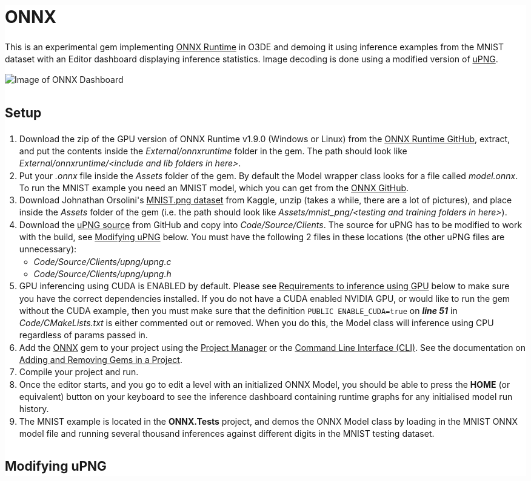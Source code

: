 # ONNX

This is an experimental gem implementing [ONNX Runtime](https://onnxruntime.ai/) in O3DE and demoing it using inference examples from the MNIST dataset with an Editor dashboard displaying inference statistics. Image decoding is done using a modified version of [uPNG](https://github.com/elanthis/upng).

![Image of ONNX Dashboard](https://user-images.githubusercontent.com/108667365/182392987-e39a38af-169e-47a8-b14d-c18c431386ee.png)

## Setup

1. Download the zip of the GPU version of ONNX Runtime v1.9.0 (Windows or Linux) from the [ONNX Runtime GitHub](https://github.com/microsoft/onnxruntime/releases/tag/v1.9.0), extract, and put the contents inside the *External/onnxruntime* folder in the gem. The path should look like *External/onnxruntime/\<include and lib folders in here\>*.
2. Put your *.onnx* file inside the *Assets* folder of the gem. By default the Model wrapper class looks for a file called *model.onnx*. To run the MNIST example you need an MNIST model, which you can get from the [ONNX GitHub](https://github.com/onnx/models/tree/main/vision/classification/mnist).
3. Download Johnathan Orsolini's [MNIST.png dataset](https://www.kaggle.com/datasets/playlist/mnistzip) from Kaggle, unzip (takes a while, there are a lot of pictures), and place inside the *Assets* folder of the gem (i.e. the path should look like *Assets/mnist_png/\<testing and training folders in here\>*).
4. Download the [uPNG source](https://github.com/elanthis/upng) from GitHub and copy into *Code/Source/Clients*. The source for uPNG has to be modified to work with the build, see [Modifying uPNG](#modifying-upng) below. You must have the following 2 files in these locations (the other uPNG files are unnecessary):
    - *Code/Source/Clients/upng/upng.c*
    - *Code/Source/Clients/upng/upng.h*
5. GPU inferencing using CUDA is ENABLED by default. Please see [Requirements to inference using GPU](#requirements-to-inference-using-gpu) below to make sure you have the correct dependencies installed. If you do not have a CUDA enabled NVIDIA GPU, or would like to run the gem without the CUDA example, then you must make sure that the definition `PUBLIC ENABLE_CUDA=true` on ***line 51*** in *Code/CMakeLists.txt* is either commented out or removed. When you do this, the Model class will inference using CPU regardless of params passed in.
6. Add the [ONNX](#onnx) gem to your project using the [Project Manager](https://docs.o3de.org/docs/user-guide/project-config/add-remove-gems/) or the [Command Line Interface (CLI)](https://docs.o3de.org/docs/user-guide/project-config/add-remove-gems/#using-the-command-line-interface-cli). See the documentation on  [Adding and Removing Gems in a Project](https://docs.o3de.org/docs/user-guide/project-config/add-remove-gems/).
7. Compile your project and run.
8. Once the editor starts, and you go to edit a level with an initialized ONNX Model, you should be able to press the **HOME** (or equivalent) button on your keyboard to see the inference dashboard containing runtime graphs for any initialised model run history.
9. The MNIST example is located in the **ONNX.Tests** project, and demos the ONNX Model class by loading in the MNIST ONNX model file and running several thousand inferences against different digits in the MNIST testing dataset.

## Modifying uPNG
